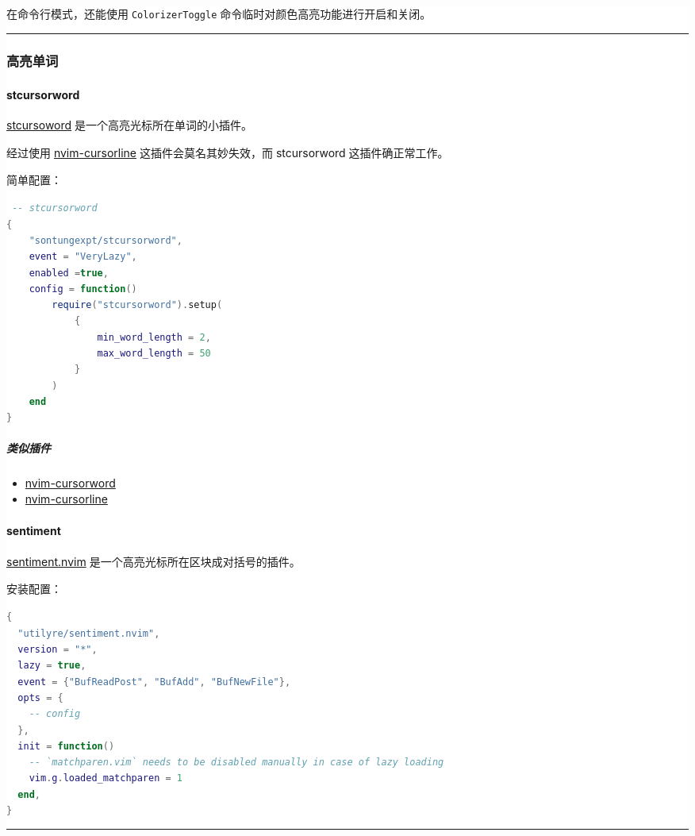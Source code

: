 在命令行模式，还能使用 `ColorizerToggle` 命令临时对颜色高亮功能进行开启和关闭。

---

### <span id="nvim_plugins_cursorword">高亮单词</span>

#### stcursorword

[stcursoword](https://github.com/sontungexpt/stcursorword) 是一个高亮光标所在单词的小插件。

经过使用 [nvim-cursorline](https://github.com/yamatsum/nvim-cursorline) 这插件会莫名其妙失效，而 stcursorword 这插件确正常工作。

简单配置：

```lua
 -- stcursorword
{
	"sontungexpt/stcursorword",
	event = "VeryLazy",
	enabled =true,
	config = function()
		require("stcursorword").setup(
			{
				min_word_length = 2,
				max_word_length = 50
			}
		)
	end
}
```

##### 类似插件

* [nvim-cursorword](https://github.com/xiyaowong/nvim-cursorword)
* [nvim-cursorline](https://github.com/yamatsum/nvim-cursorline)

#### sentiment

[sentiment.nvim](https://github.com/utilyre/sentiment.nvim) 是一个高亮光标所在区块成对括号的插件。

安装配置：

```lua
{
  "utilyre/sentiment.nvim",
  version = "*",
  lazy = true,
  event = {"BufReadPost", "BufAdd", "BufNewFile"},
  opts = {
    -- config
  },
  init = function()
    -- `matchparen.vim` needs to be disabled manually in case of lazy loading
    vim.g.loaded_matchparen = 1
  end,
}
```

---
